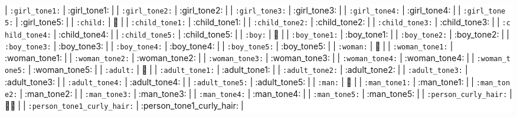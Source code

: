 | `:girl_tone1:` | :girl_tone1: |
| `:girl_tone2:` | :girl_tone2: |
| `:girl_tone3:` | :girl_tone3: |
| `:girl_tone4:` | :girl_tone4: |
| `:girl_tone5:` | :girl_tone5: |
| `:child:` | :child: |
| `:child_tone1:` | :child_tone1: |
| `:child_tone2:` | :child_tone2: |
| `:child_tone3:` | :child_tone3: |
| `:child_tone4:` | :child_tone4: |
| `:child_tone5:` | :child_tone5: |
| `:boy:` | :boy: |
| `:boy_tone1:` | :boy_tone1: |
| `:boy_tone2:` | :boy_tone2: |
| `:boy_tone3:` | :boy_tone3: |
| `:boy_tone4:` | :boy_tone4: |
| `:boy_tone5:` | :boy_tone5: |
| `:woman:` | :woman: |
| `:woman_tone1:` | :woman_tone1: |
| `:woman_tone2:` | :woman_tone2: |
| `:woman_tone3:` | :woman_tone3: |
| `:woman_tone4:` | :woman_tone4: |
| `:woman_tone5:` | :woman_tone5: |
| `:adult:` | :adult: |
| `:adult_tone1:` | :adult_tone1: |
| `:adult_tone2:` | :adult_tone2: |
| `:adult_tone3:` | :adult_tone3: |
| `:adult_tone4:` | :adult_tone4: |
| `:adult_tone5:` | :adult_tone5: |
| `:man:` | :man: |
| `:man_tone1:` | :man_tone1: |
| `:man_tone2:` | :man_tone2: |
| `:man_tone3:` | :man_tone3: |
| `:man_tone4:` | :man_tone4: |
| `:man_tone5:` | :man_tone5: |
| `:person_curly_hair:` | :person_curly_hair: |
| `:person_tone1_curly_hair:` | :person_tone1_curly_hair: |